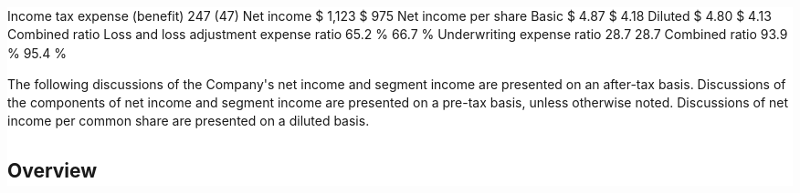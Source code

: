 <tr>
<td>Income tax expense (benefit)</td>
<td>247</td>
<td>(47)</td>
</tr>
<tr>
<td>Net income</td>
<td>$ 1,123</td>
<td>$ 975</td>
</tr>
<tr>
<td>Net income per share</td>
<td></td>
<td></td>
</tr>
<tr>
<td>Basic</td>
<td>$ 4.87</td>
<td>$ 4.18</td>
</tr>
<tr>
<td>Diluted</td>
<td>$ 4.80</td>
<td>$ 4.13</td>
</tr>
<tr>
<td>Combined ratio</td>
<td></td>
<td></td>
</tr>
<tr>
<td>Loss and loss adjustment expense ratio</td>
<td>65.2 %</td>
<td>66.7  %</td>
</tr>
<tr>
<td>Underwriting expense ratio</td>
<td>28.7</td>
<td>28.7</td>
</tr>
<tr>
<td>Combined ratio</td>
<td>93.9 %</td>
<td>95.4  %</td>
</tr>
</tbody>
</table>
<p>The following discussions of the Company's net income and segment income are presented on an after-tax basis. Discussions of the components of net income and segment income are presented on a pre-tax basis, unless otherwise noted. Discussions of net income per common share are presented on a diluted basis.</p>
<h2>Overview</h2>